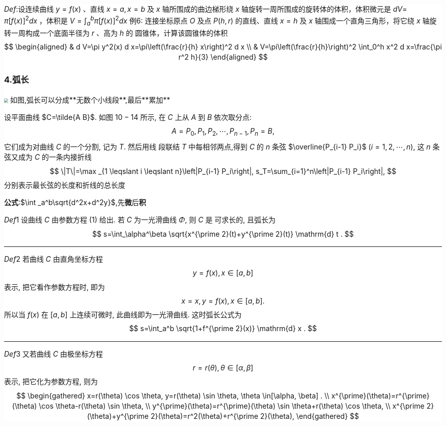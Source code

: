 $Def$:设连续曲线 $y=f(x)$ 、直线 $x=a, x=b$ 及 $x$ 轴所围成的曲边梯形绕 $x$ 轴旋转一周所围成的旋转体的体积，体积微元是 $d V=$ $\pi[f(x)]^2 d x$ ，体积是 $V=\int_a^b \pi[f(x)]^2 d x$
例6: 连接坐标原点 $O$ 及点 $P(h, r)$ 的直线、直线 $x=h$ 及 $x$ 轴围成一个直角三角形，将它绕 $x$ 轴旋转一周构成一个底面半径为 $r$ 、高为 $h$ 的 圆锥体，计算该圆锥体的体积
$$
\begin{aligned}
& d V=\pi y^2(x) d x=\pi\left(\frac{r}{h} x\right)^2 d x \\
& V=\pi\left(\frac{r}{h}\right)^2 \int_0^h x^2 d x=\frac{\pi r^2 h}{3}
\end{aligned}
$$

### 4.弧长

<img src="https://raw.githubusercontent.com/Naasi-LF/image/master/2023-02-08-22-17-28.png" style="zoom:50%;" />
如图,弧长可以分成**无数个小线段**,最后**累加**

设平面曲线 $C=\tilde{A B}$. 如图 $10-14$ 所示, 在 $C$ 上从 $A$ 到 $B$ 依次取分点:
$$
A=P_0, P_1, P_2, \cdots, P_{n-1}, P_n=B,
$$
它们成为对曲线 $C$ 的一个分割, 记为 $T$. 然后用线 段联结 $T$ 中每相邻两点,得到 $C$ 的 $n$ 条弦 $\overline{P_{i-1} P_i}$ $(i=1,2, \cdots, n)$, 这 $n$ 条弦又成为 $C$ 的一条内接折线
$$
\|T\|=\max _{1 \leqslant i \leqslant n}\left|P_{i-1} P_i\right|, s_T=\sum_{i=1}^n\left|P_{i-1} P_i\right|,
$$
分别表示最长弦的长度和折线的总长度

**公式**:$\int _a^b\sqrt{d^2x+d^2y}$,先**微**后**积**

$Def 1$
设曲线 $C$ 由参数方程 (1) 给出. 若 $C$ 为一光滑曲线 $\Phi$, 则 $C$ 是 可求长的, 且弧长为
$$
s=\int_\alpha^\beta \sqrt{x^{\prime 2}(t)+y^{\prime 2}(t)} \mathrm{d} t .
$$
***
$Def2$
若曲线 $C$ 由直角坐标方程
$$
y=f(x), x \in[a, b]
$$
表示, 把它看作参数方程时, 即为
$$
x=x, y=f(x), x \in[a, b] .
$$
所以当 $f(x)$ 在 $[a, b]$ 上连续可微时, 此曲线即为一光滑曲线. 这时弧长公式为
$$
s=\int_a^b \sqrt{1+f^{\prime 2}(x)} \mathrm{d} x .
$$
***
$Def3$
又若曲线 $C$ 由极坐标方程
$$
r=r(\theta), \theta \in[\alpha, \beta]
$$
表示, 把它化为参数方程, 则为
$$
\begin{gathered}
x=r(\theta) \cos \theta, y=r(\theta) \sin \theta, \theta \in[\alpha, \beta] . \\
x^{\prime}(\theta)=r^{\prime}(\theta) \cos \theta-r(\theta) \sin \theta, \\
y^{\prime}(\theta)=r^{\prime}(\theta) \sin \theta+r(\theta) \cos \theta, \\
x^{\prime 2}(\theta)+y^{\prime 2}(\theta)=r^2(\theta)+r^{\prime 2}(\theta),
\end{gathered}
$$